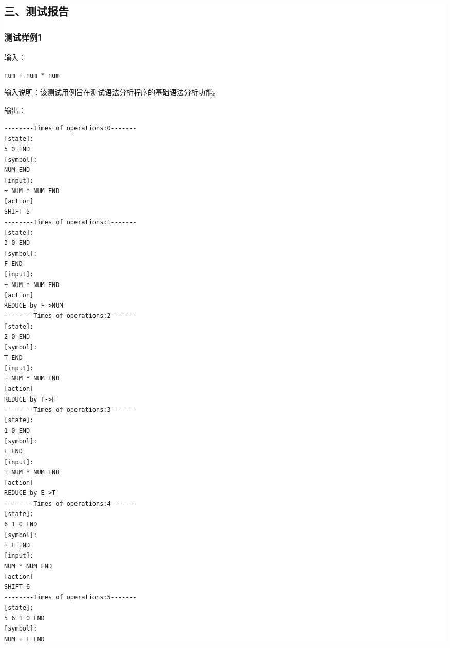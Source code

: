 ## 三、测试报告

### 测试样例1

输入：

```
num + num * num
```

输入说明：该测试用例旨在测试语法分析程序的基础语法分析功能。

输出：

```
--------Times of operations:0-------
[state]:
5 0 END
[symbol]:
NUM END
[input]:
+ NUM * NUM END 
[action]
SHIFT 5
--------Times of operations:1-------
[state]:
3 0 END
[symbol]:
F END
[input]:
+ NUM * NUM END 
[action]
REDUCE by F->NUM 
--------Times of operations:2-------
[state]:
2 0 END
[symbol]:
T END
[input]:
+ NUM * NUM END 
[action]
REDUCE by T->F 
--------Times of operations:3-------
[state]:
1 0 END
[symbol]:
E END
[input]:
+ NUM * NUM END 
[action]
REDUCE by E->T 
--------Times of operations:4-------
[state]:
6 1 0 END
[symbol]:
+ E END
[input]:
NUM * NUM END 
[action]
SHIFT 6
--------Times of operations:5-------
[state]:
5 6 1 0 END
[symbol]:
NUM + E END
```